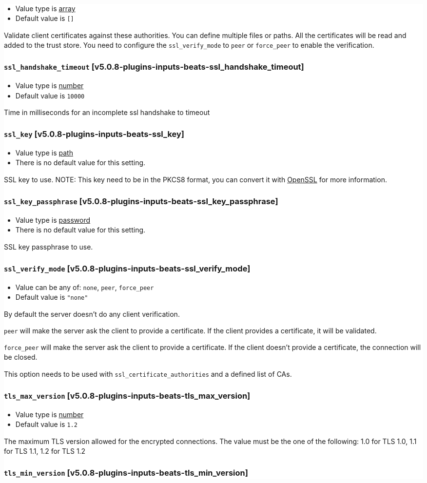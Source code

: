 * Value type is [array](/lsr/value-types.md#array)
* Default value is `[]`

Validate client certificates against these authorities. You can define multiple files or paths. All the certificates will be read and added to the trust store. You need to configure the `ssl_verify_mode` to `peer` or `force_peer` to enable the verification.

### `ssl_handshake_timeout` [v5.0.8-plugins-inputs-beats-ssl_handshake_timeout]

* Value type is [number](/lsr/value-types.md#number)
* Default value is `10000`

Time in milliseconds for an incomplete ssl handshake to timeout

### `ssl_key` [v5.0.8-plugins-inputs-beats-ssl_key]

* Value type is [path](/lsr/value-types.md#path)
* There is no default value for this setting.

SSL key to use. NOTE: This key need to be in the PKCS8 format, you can convert it with [OpenSSL](https://www.openssl.org/docs/man1.1.0/apps/pkcs8.html) for more information.

### `ssl_key_passphrase` [v5.0.8-plugins-inputs-beats-ssl_key_passphrase]

* Value type is [password](/lsr/value-types.md#password)
* There is no default value for this setting.

SSL key passphrase to use.

### `ssl_verify_mode` [v5.0.8-plugins-inputs-beats-ssl_verify_mode]

* Value can be any of: `none`, `peer`, `force_peer`
* Default value is `"none"`

By default the server doesn’t do any client verification.

`peer` will make the server ask the client to provide a certificate. If the client provides a certificate, it will be validated.

`force_peer` will make the server ask the client to provide a certificate. If the client doesn’t provide a certificate, the connection will be closed.

This option needs to be used with `ssl_certificate_authorities` and a defined list of CAs.

### `tls_max_version` [v5.0.8-plugins-inputs-beats-tls_max_version]

* Value type is [number](/lsr/value-types.md#number)
* Default value is `1.2`

The maximum TLS version allowed for the encrypted connections. The value must be the one of the following: 1.0 for TLS 1.0, 1.1 for TLS 1.1, 1.2 for TLS 1.2

### `tls_min_version` [v5.0.8-plugins-inputs-beats-tls_min_version]
